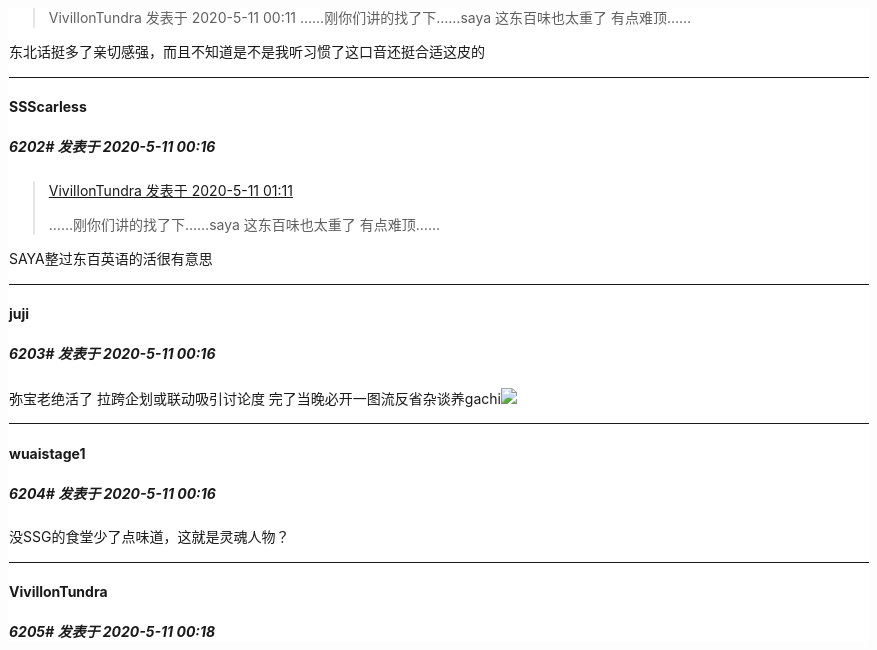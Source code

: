
<blockquote>VivillonTundra 发表于 2020-5-11 00:11
……刚你们讲的找了下……saya 这东百味也太重了 有点难顶……</blockquote>
东北话挺多了亲切感强，而且不知道是不是我听习惯了这口音还挺合适这皮的







-----

####  SSScarless  
##### 6202#       发表于 2020-5-11 00:16



<blockquote><a href="httphttps://bbs.saraba1st.com/2b/forum.php?mod=redirect&amp;goto=findpost&amp;pid=47373243&amp;ptid=1931645" target="_blank">VivillonTundra 发表于 2020-5-11 01:11</a>

……刚你们讲的找了下……saya 这东百味也太重了 有点难顶……</blockquote>
SAYA整过东百英语的活很有意思







-----

####  juji  
##### 6203#       发表于 2020-5-11 00:16




弥宝老绝活了 拉跨企划或联动吸引讨论度 完了当晚必开一图流反省杂谈养gachi<img src="https://static.saraba1st.com/image/smiley/face2017/072.png" referrerpolicy="no-referrer">







-----

####  wuaistage1  
##### 6204#       发表于 2020-5-11 00:16




没SSG的食堂少了点味道，这就是灵魂人物？







-----

####  VivillonTundra  
##### 6205#       发表于 2020-5-11 00:18

